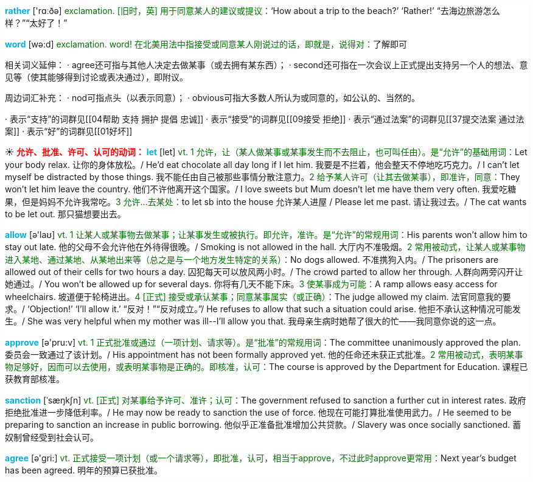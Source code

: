 <font color="sky blue">**rather**</font> ['rɑːðə] 
<font color="rgb(227, 108, 9)">exclamation. [旧时，英] 用于同意某人的建议或提议：</font>‘How about a trip to the beach?’ ‘Rather!’ “去海边旅游怎么样？”“太好了！”

<font color="sky blue">**word**</font> [wə:d] 
<font color="rgb(227, 108, 9)">exclamation. word! 在北美用法中指接受或同意某人刚说过的话，即就是，说得对：</font>了解即可

相关词义延伸：
· agree还可指与其他人决定去做某事（或去拥有某东西）；
· second还可指在一次会议上正式提出支持另一个人的想法、意见等（使其能够得到讨论或表决通过），即附议。

周边词汇补充：
· nod可指点头（以表示同意）；
· obvious可指大多数人所认为或同意的，如公认的、当然的。

· 表示“支持”的词群见[[04帮助 支持 拥护 提倡 忠诚]]
· 表示“接受”的词群见[[09接受 拒绝]]
· 表示“通过法案”的词群见[[37提交法案 通过法案]]
· 表示“好”的词群见[[01好坏]]

☀ <font color="red">**允许、批准、许可、认可的动词：**</font>
<font color="sky blue">**let**</font> [let] 
<font color="rgb(227, 108, 9)">vt. 1 允许，让（某人做某事或某事发生而不去阻止，也可叫任由）。是“允许”的基础用词：</font>Let your body relax. 让你的身体放松。/ He’d eat chocolate all day long if I let him. 我要是不拦着，他会整天不停地吃巧克力。/ I can’t let myself be distracted by those things. 我不能任由自己被那些事情分散注意力。<font color="rgb(227, 108, 9)">2 给予某人许可（让其去做某事），即准许，同意：</font>They won’t let him leave the country. 他们不许他离开这个国家。/ I love sweets but Mum doesn’t let me have them very often. 我爱吃糖果，但是妈妈不允许我常吃。<font color="rgb(227, 108, 9)">3 允许…去某处：</font>to let sb into the house 允许某人进屋 / Please let me past. 请让我过去。/ The cat wants to be let out. 那只猫想要出去。

<font color="sky blue">**allow**</font> [ə'laʊ] 
<font color="rgb(227, 108, 9)">vt. 1 让某人或某事物去做某事；让某事发生或被执行。即允许，准许。是“允许”的常规用词：</font>His parents won’t allow him to stay out late. 他的父母不会允许他在外待得很晚。/ Smoking is not allowed in the hall. 大厅内不准吸烟。<font color="rgb(227, 108, 9)">2 常用被动式，让某人或某事物进入某地、通过某地、从某地出来等（总之是与一个地方发生特定的关系）：</font>No dogs allowed. 不准携狗入内。/ The prisoners are allowed out of their cells for two hours a day. 囚犯每天可以放风两小时。/ The crowd parted to allow her through. 人群向两旁闪开让她通过。/ You won’t be allowed up for several days. 你将有几天不能下床。<font color="rgb(227, 108, 9)">3 使某事成为可能：</font>A ramp allows easy access for wheelchairs. 坡道便于轮椅进出。<font color="rgb(227, 108, 9)">4 [正式] 接受或承认某事；同意某事属实（或正确）：</font>The judge allowed my claim. 法官同意我的要求。/ ‘Objection!’ ‘I’ll allow it.’ “反对！”“反对成立。”/ He refuses to allow that such a situation could arise. 他拒不承认这种情况可能发生。/ She was very helpful when my mother was ill--I’ll allow you that. 我母亲生病时她帮了很大的忙——我同意你说的这一点。

<font color="sky blue">**approve**</font> [ə'pru:v] 
<font color="rgb(227, 108, 9)">vt. 1 正式批准或通过（一项计划、请求等）。是“批准”的常规用词：</font>The committee unanimously approved the plan. 委员会一致通过了该计划。/ His appointment has not been formally approved yet. 他的任命还未获正式批准。<font color="rgb(227, 108, 9)">2 常用被动式，表明某事物足够好，因而可以去使用，或表明某事物是正确的。即核准，认可：</font>The course is approved by the Department for Education. 课程已获教育部核准。

<font color="sky blue">**sanction**</font> [ˈsæŋkʃn]
<font color="rgb(227, 108, 9)">vt. [正式] 对某事给予许可、准许；认可：</font>The government refused to sanction a further cut in interest rates. 政府拒绝批准进一步降低利率。/ He may now be ready to sanction the use of force. 他现在可能打算批准使用武力。/ He seemed to be preparing to sanction an increase in public borrowing. 他似乎正准备批准增加公共贷款。/ Slavery was once socially sanctioned. 蓄奴制曾经受到社会认可。

<font color="sky blue">**agree**</font> [ə'ɡri:] 
<font color="rgb(227, 108, 9)">vt. 正式接受一项计划（或一个请求等），即批准，认可，相当于approve，不过此时approve更常用：</font>Next year’s budget has been agreed. 明年的预算已获批准。

